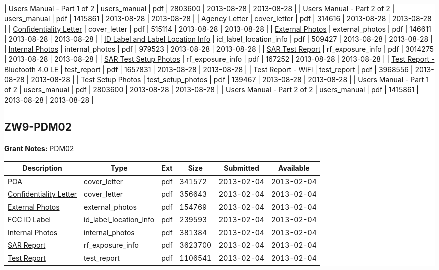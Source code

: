| [Users Manual - Part 1 of 2](ZW9-PDA0G/07afae5c444f26624dec1b08c905544e/2054974.pdf) | users_manual | pdf | 2803600 | 2013-08-28 | 2013-08-28 |
| [Users Manual - Part 2 of 2](ZW9-PDA0G/07afae5c444f26624dec1b08c905544e/2054975.pdf) | users_manual | pdf | 1415861 | 2013-08-28 | 2013-08-28 |
| [Agency Letter](ZW9-PDA0G/07a72ae17cfeed99baa35413daabf3a7/2054963.pdf) | cover_letter | pdf | 314616 | 2013-08-28 | 2013-08-28 |
| [Confidentiality Letter](ZW9-PDA0G/07a72ae17cfeed99baa35413daabf3a7/2054964.pdf) | cover_letter | pdf | 515114 | 2013-08-28 | 2013-08-28 |
| [External Photos](ZW9-PDA0G/07a72ae17cfeed99baa35413daabf3a7/2054965.pdf) | external_photos | pdf | 146611 | 2013-08-28 | 2013-08-28 |
| [ID Label and Label Location Info](ZW9-PDA0G/07a72ae17cfeed99baa35413daabf3a7/2054966.pdf) | id_label_location_info | pdf | 509427 | 2013-08-28 | 2013-08-28 |
| [Internal Photos](ZW9-PDA0G/07a72ae17cfeed99baa35413daabf3a7/2054967.pdf) | internal_photos | pdf | 979523 | 2013-08-28 | 2013-08-28 |
| [SAR Test Report](ZW9-PDA0G/07a72ae17cfeed99baa35413daabf3a7/2054999.pdf) | rf_exposure_info | pdf | 3014275 | 2013-08-28 | 2013-08-28 |
| [SAR Test Setup Photos](ZW9-PDA0G/07a72ae17cfeed99baa35413daabf3a7/2055000.pdf) | rf_exposure_info | pdf | 167252 | 2013-08-28 | 2013-08-28 |
| [Test Report - Bluetooth 4.0 LE](ZW9-PDA0G/07a72ae17cfeed99baa35413daabf3a7/2055002.pdf) | test_report | pdf | 1657831 | 2013-08-28 | 2013-08-28 |
| [Test Report - WiFi](ZW9-PDA0G/07a72ae17cfeed99baa35413daabf3a7/2055003.pdf) | test_report | pdf | 3968556 | 2013-08-28 | 2013-08-28 |
| [Test Setup Photos](ZW9-PDA0G/07a72ae17cfeed99baa35413daabf3a7/2054973.pdf) | test_setup_photos | pdf | 139467 | 2013-08-28 | 2013-08-28 |
| [Users Manual - Part 1 of 2](ZW9-PDA0G/07a72ae17cfeed99baa35413daabf3a7/2054974.pdf) | users_manual | pdf | 2803600 | 2013-08-28 | 2013-08-28 |
| [Users Manual - Part 2 of 2](ZW9-PDA0G/07a72ae17cfeed99baa35413daabf3a7/2054975.pdf) | users_manual | pdf | 1415861 | 2013-08-28 | 2013-08-28 |
## ZW9-PDM02
**Grant Notes:** PDM02

| Description | Type | Ext | Size | Submitted | Available |
| ----------- | ---- | --- | ---- | --------- | --------- |
| [POA](ZW9-PDM02/b80666995fcb8e36bb98d9872902d7a8/1893688.pdf) | cover_letter | pdf | 341572 | 2013-02-04 | 2013-02-04 |
| [Confidentiality Letter](ZW9-PDM02/b80666995fcb8e36bb98d9872902d7a8/1893689.pdf) | cover_letter | pdf | 356643 | 2013-02-04 | 2013-02-04 |
| [External Photos](ZW9-PDM02/b80666995fcb8e36bb98d9872902d7a8/1893691.pdf) | external_photos | pdf | 154769 | 2013-02-04 | 2013-02-04 |
| [FCC ID Label](ZW9-PDM02/b80666995fcb8e36bb98d9872902d7a8/1893692.pdf) | id_label_location_info | pdf | 239593 | 2013-02-04 | 2013-02-04 |
| [Internal Photos](ZW9-PDM02/b80666995fcb8e36bb98d9872902d7a8/1893693.pdf) | internal_photos | pdf | 381384 | 2013-02-04 | 2013-02-04 |
| [SAR Report](ZW9-PDM02/b80666995fcb8e36bb98d9872902d7a8/1893695.pdf) | rf_exposure_info | pdf | 3623700 | 2013-02-04 | 2013-02-04 |
| [Test Report](ZW9-PDM02/b80666995fcb8e36bb98d9872902d7a8/1893697.pdf) | test_report | pdf | 1106541 | 2013-02-04 | 2013-02-04 |
